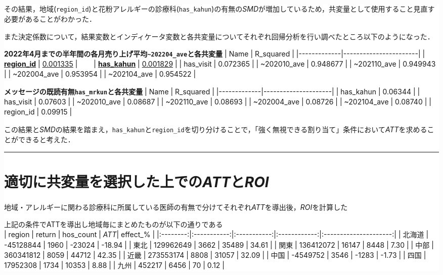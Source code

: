 その結果，地域(`region_id`)と花粉アレルギーの診療科(`has_kahun`)の有無の$SMD$が増加しているため，共変量として使用すること見直す必要があることがわかった．  
   

また決定係数について，結果変数とインディケータ変数と各共変量についてそれぞれ回帰分析を行い調べたところ以下のようになった．  

**2022年4月までの半年間の各月売り上げ平均`~202204_ave`と各共変量**
| Name        | R_squared             |
|-------------|-----------------------|
| **<u>region_id</u>**   | <u>0.001335</u> |　　
| **<u>has_kahun</u>**   | <u>0.001829</u> |
| has_visit   | 0.072365    |
| ~202010_ave | 0.948677    |
| ~202110_ave | 0.949943    |
| ~202004_ave | 0.953954    |
| ~202104_ave | 0.954522    |

**メッセージの既読有無`has_mrkun`と各共変量**
| Name        | R_squared           |
|-------------|---------------------|
| has_kahun   | 0.06344 |
| has_visit   | 0.07603 |
| ~202010_ave | 0.08687 |
| ~202110_ave | 0.08693  |
| ~202004_ave | 0.08726 |
| ~202104_ave | 0.08740 |
| region_id   | 0.09915 |

この結果と$SMD$の結果を踏まえ，`has_kahun`と`region_id`を切り分けることで，「強く無視できる割り当て」条件において$ATT$を求めることができると考えた．

***
# 適切に共変量を選択した上での$ATT$と$ROI$
地域・アレルギーに関わる診療科に所属している医師の有無で分けてそれぞれ$ATT$を導出後，$ROI$を計算した

上記の条件でATTを導出し地域毎にまとめたものが以下の通りである  
| region | return    | hos_count | $ATT$| effect_%            |
|:--------:|:-----------:|:-----------:|:------------:|:---------------------:|
| 北海道 | -45128844 | 1960      | -23024     | -18.94 |
| 東北   | 129962649 | 3662      | 35489      | 34.61    |
| 関東   | 136412072 | 16147     | 8448       | 7.30   |
| 中部   | 360341812 | 8059      | 44712      | 42.35   |
| 近畿   | 273553174 | 8808      | 31057      | 32.09   |
| 中国   | -4549752  | 3546      | -1283      | -1.73 |
| 四国   | 17952308  | 1734      | 10353      | 8.88   |
| 九州   | 452217    | 6456      | 70         | 0.12 |
